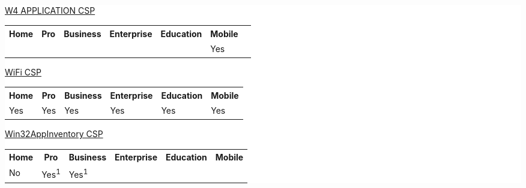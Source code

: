 


[W4 APPLICATION CSP](w4-application-csp.md)


<table>
<tr>
	<th>Home</th>
	<th>Pro</th>
	<th>Business</th>
	<th>Enterprise</th>
	<th>Education</th>
	<th>Mobile</th>
</tr>
<tr>
	<td></td>
	<td></td>
	<td></td>
	<td></td>
	<td></td>
	<td>Yes</td>
	<td></td>
</tr>
</table>





[WiFi CSP](wifi-csp.md)


<table>
<tr>
	<th>Home</th>
	<th>Pro</th>
	<th>Business</th>
	<th>Enterprise</th>
	<th>Education</th>
	<th>Mobile</th>
</tr>
<tr>
	<td>Yes</td>
	<td>Yes</td>
	<td>Yes</td>
	<td>Yes</td>
	<td>Yes</td>
	<td>Yes</td>
</tr>
</table>





[Win32AppInventory CSP](win32appinventory-csp.md)


<table>
<tr>
	<th>Home</th>
	<th>Pro</th>
	<th>Business</th>
	<th>Enterprise</th>
	<th>Education</th>
	<th>Mobile</th>
</tr>
<tr>
	<td>No</td>
	<td>Yes<sup>1</sup></td>
	<td>Yes<sup>1</sup></td>